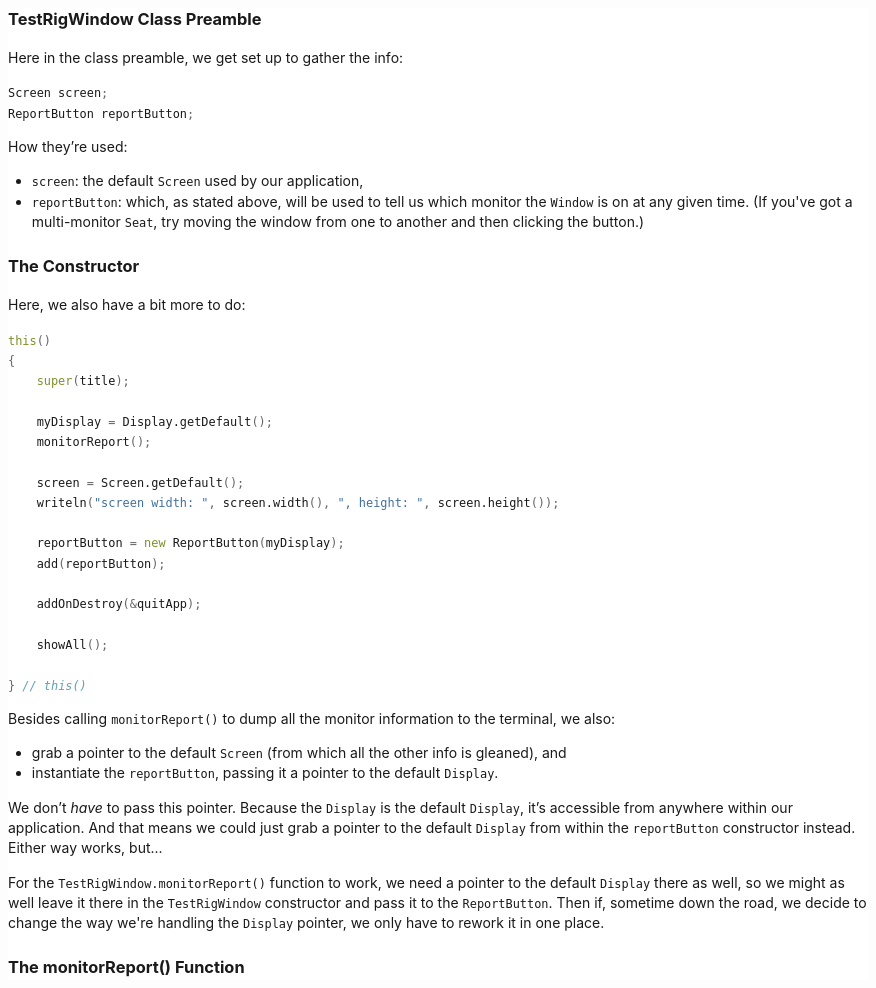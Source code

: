 ### TestRigWindow Class Preamble

Here in the class preamble, we get set up to gather the info:

```d
Screen screen;
ReportButton reportButton;
```

How they’re used:

- `screen`: the default `Screen` used by our application,
- `reportButton`: which, as stated above, will be used to tell us which monitor the `Window` is on at any given time. (If you've got a multi-monitor `Seat`, try moving the window from one to another and then clicking the button.)

### The Constructor

Here, we also have a bit more to do:

```d
this()
{
	super(title);

	myDisplay = Display.getDefault();
	monitorReport();

	screen = Screen.getDefault();
	writeln("screen width: ", screen.width(), ", height: ", screen.height());

	reportButton = new ReportButton(myDisplay);
	add(reportButton);

	addOnDestroy(&quitApp);

	showAll();

} // this()
```

Besides calling `monitorReport()` to dump all the monitor information to the terminal, we also:

- grab a pointer to the default `Screen` (from which all the other info is gleaned), and
- instantiate the `reportButton`, passing it a pointer to the default `Display`.

We don’t *have* to pass this pointer. Because the `Display` is the default `Display`, it’s accessible from anywhere within our application. And that means we could just grab a pointer to the default `Display` from within the `reportButton` constructor instead. Either way works, but...

For the `TestRigWindow.monitorReport()` function to work, we need a pointer to the default `Display` there as well, so we might as well leave it there in the `TestRigWindow` constructor and pass it to the `ReportButton`. Then if, sometime down the road, we decide to change the way we're handling the `Display` pointer, we only have to rework it in one place.

### The monitorReport() Function
